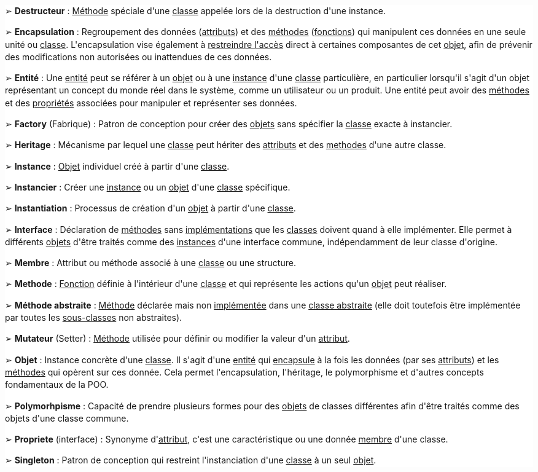 ➢ **Destructeur** : [Méthode](#methode) spéciale d'une [classe](#classe) appelée lors de la destruction d'une instance.

➢ <b id="encapsulation">Encapsulation</b> : Regroupement des données ([attributs](#attribut)) et des [méthodes](#methode) ([fonctions](#fonction)) qui manipulent ces données en une seule unité ou [classe](#classe). L'encapsulation vise également à [restreindre l'accès](#public) direct à certaines composantes de cet [objet](#objet), afin de prévenir des modifications non autorisées ou inattendues de ces données.

➢ <b id="entite">Entité</b> : Une [entité](#entite) peut se référer à un [objet](#objet) ou à une [instance](#instance) d'une [classe](#classe) particulière, en particulier lorsqu'il s'agit d'un objet représentant un concept du monde réel dans le système, comme un utilisateur ou un produit. Une entité peut avoir des [méthodes](#methode) et des [propriétés](#propriete) associées pour manipuler et représenter ses données. 

➢ **Factory** (Fabrique) : Patron de conception pour créer des [objets](#objet) sans spécifier la [classe](#classe) exacte à instancier.

➢ <b id="heritage">Heritage</b> : Mécanisme par lequel une [classe](#classe) peut hériter des [attributs](#attribut) et des [methodes](#methode) d'une autre classe.

➢ <b id="instance">Instance</b> : [Objet](#objet) individuel créé à partir d'une [classe](#classe).

➢ <b id="instancier">Instancier</b> : Créer une [instance](#instance) ou un [objet](#objet) d'une [classe](#classe) spécifique.

➢ **Instantiation** : Processus de création d'un [objet](#objet) à partir d'une [classe](#classe).

➢ **Interface** : Déclaration de [méthodes](#methode) sans [implémentations](#implementer) que les [classes](#classe) doivent quand à elle implémenter. Elle permet à différents [objets](#objet) d'être traités comme des [instances](#instance) d'une interface commune, indépendamment de leur classe d'origine.

➢ <b id="membre">Membre</b> : Attribut ou méthode associé à une [classe](#classe) ou une structure.

➢ <b id="methode">Methode</b> : [Fonction](#fonction) définie à l'intérieur d'une [classe](#classe) et qui représente les actions qu'un [objet](#objet) peut réaliser.

➢ **Méthode abstraite** : [Méthode](#methode) déclarée mais non [implémentée](#implementer) dans une [classe abstraite](#classAbstraite) (elle doit toutefois être implémentée par toutes les [sous-classes](#sousClass) non abstraites).

➢ **Mutateur** (Setter) : [Méthode](#methode) utilisée pour définir ou modifier la valeur d'un [attribut](#attribut).

➢ <b id="objet">Objet</b> : Instance concrète d'une [classe](#classe). Il s'agit d'une [entité](#entite) qui [encapsule](#encapsulation) à la fois les données (par ses [attributs](#attribut)) et les [méthodes](#methode) qui opèrent sur ces donnée. Cela permet l'encapsulation, l'héritage, le polymorphisme et d'autres concepts fondamentaux de la POO.

➢ <b id="polymorphisme">Polymorhpisme</b> : Capacité de prendre plusieurs formes pour des [objets](#objet) de classes différentes afin d'être traités comme des objets d'une classe commune.

➢ <b id="propriete">Propriete</b> (interface) : Synonyme d'[attribut](#attribut), c'est une caractéristique ou une donnée [membre](#membre) d'une classe.

➢ **Singleton** : Patron de conception qui restreint l'instanciation d'une [classe](#classe) à un seul [objet](#objet).
